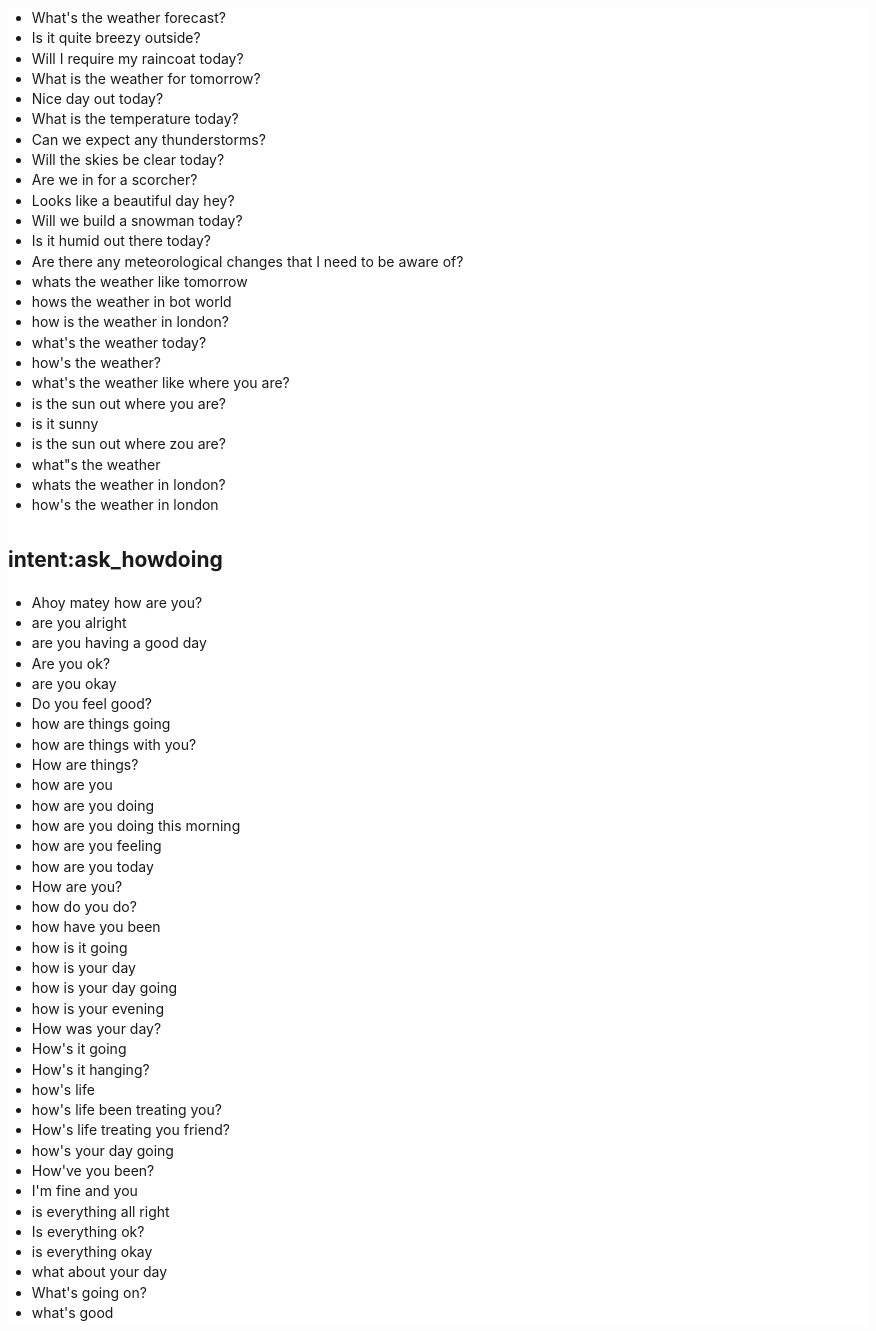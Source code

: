 - What's the weather forecast?
- Is it quite breezy outside?
- Will I require my raincoat today?
- What is the weather for tomorrow?
- Nice day out today?
- What is the temperature today?
- Can we expect any thunderstorms?
- Will the skies be clear today?
- Are we in for a scorcher?
- Looks like a beautiful day hey?
- Will we build a snowman today?
- Is it humid out there today?
- Are there any meteorological changes that I need to be aware of?
- whats the weather like tomorrow
- hows the weather in bot world
- how is the weather in london?
- what's the weather today?
- how's the weather?
- what's the weather like where you are?
- is the sun out where you are?
- is it sunny
- is the sun out where zou are?
- what"s the weather
- whats the weather in london?
- how's the weather in london
## intent:ask_howdoing
- Ahoy matey how are you?
- are you alright
- are you having a good day
- Are you ok?
- are you okay
- Do you feel good?
- how are things going
- how are things with you?
- How are things?
- how are you
- how are you doing
- how are you doing this morning
- how are you feeling
- how are you today
- How are you?
- how do you do?
- how have you been
- how is it going
- how is your day
- how is your day going
- how is your evening
- How was your day?
- How's it going
- How's it hanging?
- how's life
- how's life been treating you?
- How's life treating you friend?
- how's your day going
- How've you been?
- I'm fine and you
- is everything all right
- Is everything ok?
- is everything okay
- what about your day
- What's going on?
- what's good